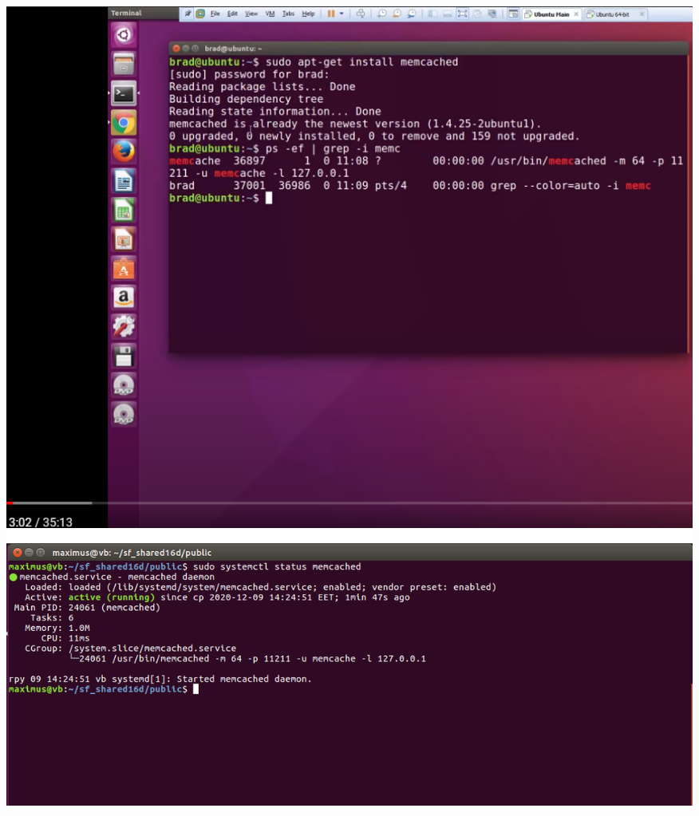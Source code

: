 ![screenshot of sample]( https://github.com/mslobodyanyuk/memcached_traversy_media/blob/main/public/images/1.png )	

![screenshot of sample]( https://github.com/mslobodyanyuk/memcached_traversy_media/blob/main/public/images/2.png )
